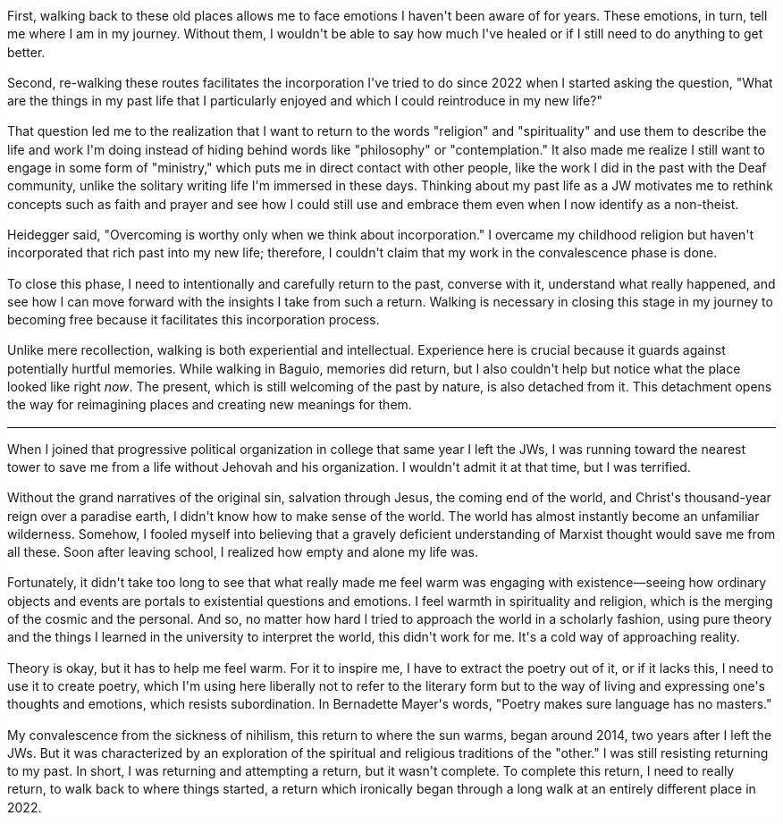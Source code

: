 First, walking back to these old places allows me to face emotions I haven't been aware of for years. These emotions, in turn, tell me where I am in my journey. Without them, I wouldn't be able to say how much I've healed or if I still need to do anything to get better.

Second, re-walking these routes facilitates the incorporation I've tried to do since 2022 when I started asking the question, "What are the things in my past life that I particularly enjoyed and which I could reintroduce in my new life?"

That question led me to the realization that I want to return to the words "religion" and "spirituality" and use them to describe the life and work I'm doing instead of hiding behind words like "philosophy" or "contemplation." It also made me realize I still want to engage in some form of "ministry," which puts me in direct contact with other people, like the work I did in the past with the Deaf community, unlike the solitary writing life I'm immersed in these days. Thinking about my past life as a JW motivates me to rethink concepts such as faith and prayer and see how I could still use and embrace them even when I now identify as a non-theist.

Heidegger said, "Overcoming is worthy only when we think about incorporation." I overcame my childhood religion but haven't incorporated that rich past into my new life; therefore, I couldn't claim that my work in the convalescence phase is done.

To close this phase, I need to intentionally and carefully return to the past, converse with it, understand what really happened, and see how I can move forward with the insights I take from such a return. Walking is necessary in closing this stage in my journey to becoming free because it facilitates this incorporation process.

Unlike mere recollection, walking is both experiential and intellectual. Experience here is crucial because it guards against potentially hurtful memories. While walking in Baguio, memories did return, but I also couldn't help but notice what the place looked like right *now*. The present, which is still welcoming of the past by nature, is also detached from it. This detachment opens the way for reimagining places and creating new meanings for them.
***
When I joined that progressive political organization in college that same year I left the JWs, I was running toward the nearest tower to save me from a life without Jehovah and his organization. I wouldn't admit it at that time, but I was terrified.

Without the grand narratives of the original sin, salvation through Jesus, the coming end of the world, and Christ's thousand-year reign over a paradise earth, I didn't know how to make sense of the world. The world has almost instantly become an unfamiliar wilderness. Somehow, I fooled myself into believing that a gravely deficient understanding of Marxist thought would save me from all these. Soon after leaving school, I realized how empty and alone my life was.

Fortunately, it didn't take too long to see that what really made me feel warm was engaging with existence—seeing how ordinary objects and events are portals to existential questions and emotions. I feel warmth in spirituality and religion, which is the merging of the cosmic and the personal. And so, no matter how hard I tried to approach the world in a scholarly fashion, using pure theory and the things I learned in the university to interpret the world, this didn't work for me. It's a cold way of approaching reality.

Theory is okay, but it has to help me feel warm. For it to inspire me, I have to extract the poetry out of it, or if it lacks this, I need to use it to create poetry, which I'm using here liberally not to refer to the literary form but to the way of living and expressing one's thoughts and emotions, which resists subordination. In Bernadette Mayer's words, "Poetry makes sure language has no masters."

My convalescence from the sickness of nihilism, this return to where the sun warms, began around 2014, two years after I left the JWs. But it was characterized by an exploration of the spiritual and religious traditions of the "other." I was still resisting returning to my past. In short, I was returning and attempting a return, but it wasn't complete. To complete this return, I need to really return, to walk back to where things started, a return which ironically began through a long walk at an entirely different place in 2022.
